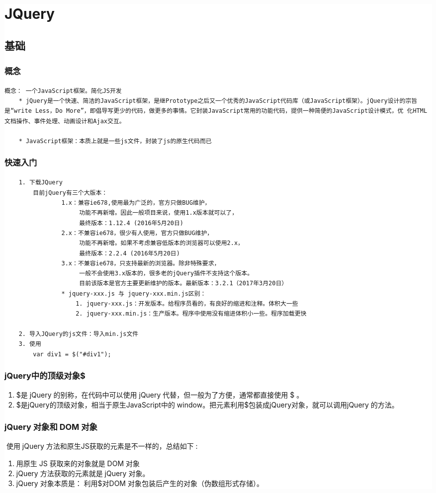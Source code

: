 # JQuery

## 基础

### 概念

```
概念： 一个JavaScript框架。简化JS开发
	* jQuery是一个快速、简洁的JavaScript框架，是继Prototype之后又一个优秀的JavaScript代码库（或JavaScript框架）。jQuery设计的宗旨	是“write Less，Do More”，即倡导写更少的代码，做更多的事情。它封装JavaScript常用的功能代码，提供一种简便的JavaScript设计模式，优	化HTML文档操作、事件处理、动画设计和Ajax交互。

	* JavaScript框架：本质上就是一些js文件，封装了js的原生代码而已
```

### 快速入门

```
	1. 下载JQuery
		目前jQuery有三个大版本：
				1.x：兼容ie678,使用最为广泛的，官方只做BUG维护，
					 功能不再新增。因此一般项目来说，使用1.x版本就可以了，
					 最终版本：1.12.4 (2016年5月20日)
				2.x：不兼容ie678，很少有人使用，官方只做BUG维护，
					 功能不再新增。如果不考虑兼容低版本的浏览器可以使用2.x，
					 最终版本：2.2.4 (2016年5月20日)
				3.x：不兼容ie678，只支持最新的浏览器。除非特殊要求，
					 一般不会使用3.x版本的，很多老的jQuery插件不支持这个版本。
					 目前该版本是官方主要更新维护的版本。最新版本：3.2.1（2017年3月20日）
				* jquery-xxx.js 与 jquery-xxx.min.js区别：
					1. jquery-xxx.js：开发版本。给程序员看的，有良好的缩进和注释。体积大一些
					2. jquery-xxx.min.js：生产版本。程序中使用没有缩进体积小一些。程序加载更快
				
	2. 导入JQuery的js文件：导入min.js文件
	3. 使用
		var div1 = $("#div1");
```



### jQuery中的顶级对象$

1.  \$是 jQuery 的别称，在代码中可以使用 jQuery 代替，但一般为了方便，通常都直接使用 $ 。
2.  \$是jQuery的顶级对象，相当于原生JavaScript中的 window。把元素利用$包装成jQuery对象，就可以调用jQuery 的方法。



###  jQuery 对象和 DOM 对象

​	使用 jQuery 方法和原生JS获取的元素是不一样的，总结如下 : 

1. 用原生 JS 获取来的对象就是 DOM 对象
2. jQuery 方法获取的元素就是 jQuery 对象。
3. jQuery 对象本质是： 利用$对DOM 对象包装后产生的对象（伪数组形式存储）。
